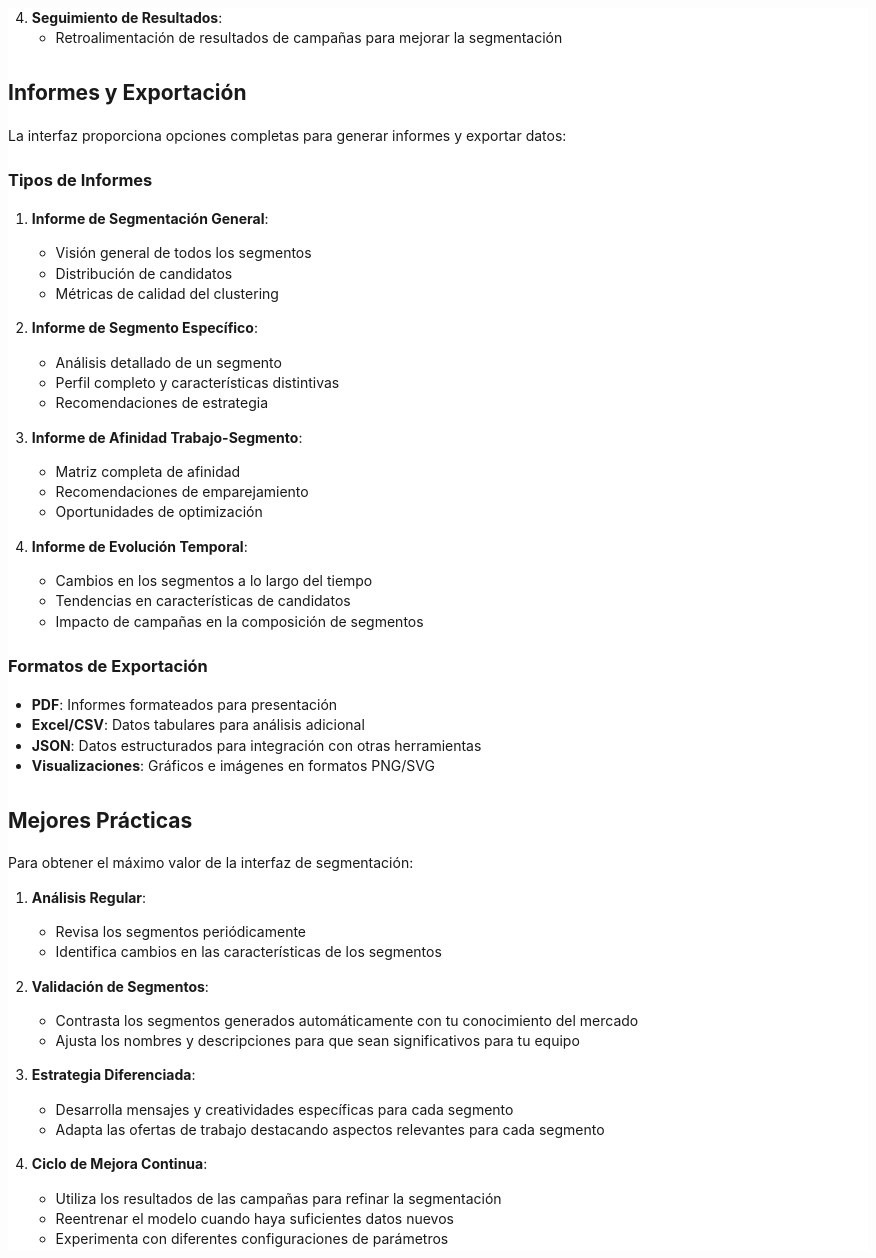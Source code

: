 4. **Seguimiento de Resultados**:
   - Retroalimentación de resultados de campañas para mejorar la segmentación

## Informes y Exportación

La interfaz proporciona opciones completas para generar informes y exportar datos:

### Tipos de Informes

1. **Informe de Segmentación General**:
   - Visión general de todos los segmentos
   - Distribución de candidatos
   - Métricas de calidad del clustering

2. **Informe de Segmento Específico**:
   - Análisis detallado de un segmento
   - Perfil completo y características distintivas
   - Recomendaciones de estrategia

3. **Informe de Afinidad Trabajo-Segmento**:
   - Matriz completa de afinidad
   - Recomendaciones de emparejamiento
   - Oportunidades de optimización

4. **Informe de Evolución Temporal**:
   - Cambios en los segmentos a lo largo del tiempo
   - Tendencias en características de candidatos
   - Impacto de campañas en la composición de segmentos

### Formatos de Exportación

- **PDF**: Informes formateados para presentación
- **Excel/CSV**: Datos tabulares para análisis adicional
- **JSON**: Datos estructurados para integración con otras herramientas
- **Visualizaciones**: Gráficos e imágenes en formatos PNG/SVG

## Mejores Prácticas

Para obtener el máximo valor de la interfaz de segmentación:

1. **Análisis Regular**:
   - Revisa los segmentos periódicamente
   - Identifica cambios en las características de los segmentos

2. **Validación de Segmentos**:
   - Contrasta los segmentos generados automáticamente con tu conocimiento del mercado
   - Ajusta los nombres y descripciones para que sean significativos para tu equipo

3. **Estrategia Diferenciada**:
   - Desarrolla mensajes y creatividades específicas para cada segmento
   - Adapta las ofertas de trabajo destacando aspectos relevantes para cada segmento

4. **Ciclo de Mejora Continua**:
   - Utiliza los resultados de las campañas para refinar la segmentación
   - Reentrenar el modelo cuando haya suficientes datos nuevos
   - Experimenta con diferentes configuraciones de parámetros
